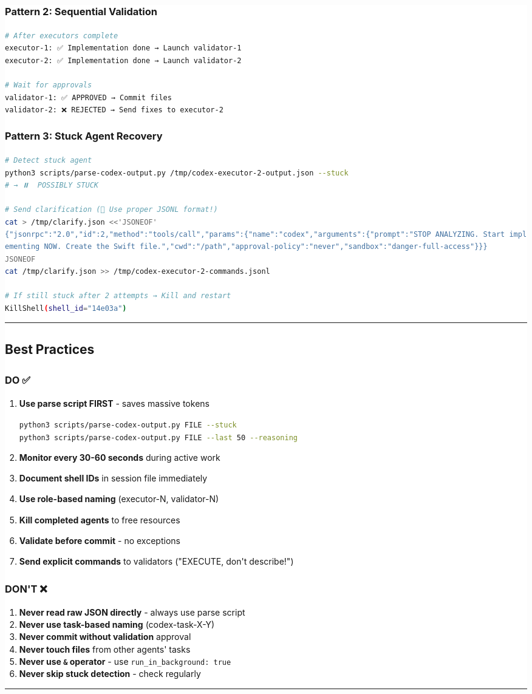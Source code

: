 ### Pattern 2: Sequential Validation

```bash
# After executors complete
executor-1: ✅ Implementation done → Launch validator-1
executor-2: ✅ Implementation done → Launch validator-2

# Wait for approvals
validator-1: ✅ APPROVED → Commit files
validator-2: ❌ REJECTED → Send fixes to executor-2
```

### Pattern 3: Stuck Agent Recovery

```bash
# Detect stuck agent
python3 scripts/parse-codex-output.py /tmp/codex-executor-2-output.json --stuck
# → ⏸️  POSSIBLY STUCK

# Send clarification (🚨 Use proper JSONL format!)
cat > /tmp/clarify.json <<'JSONEOF'
{"jsonrpc":"2.0","id":2,"method":"tools/call","params":{"name":"codex","arguments":{"prompt":"STOP ANALYZING. Start implementing NOW. Create the Swift file.","cwd":"/path","approval-policy":"never","sandbox":"danger-full-access"}}}
JSONEOF
cat /tmp/clarify.json >> /tmp/codex-executor-2-commands.jsonl

# If still stuck after 2 attempts → Kill and restart
KillShell(shell_id="14e03a")
```

---

## Best Practices

### DO ✅

1. **Use parse script FIRST** - saves massive tokens
   ```bash
   python3 scripts/parse-codex-output.py FILE --stuck
   python3 scripts/parse-codex-output.py FILE --last 50 --reasoning
   ```

2. **Monitor every 30-60 seconds** during active work
3. **Document shell IDs** in session file immediately
4. **Use role-based naming** (executor-N, validator-N)
5. **Kill completed agents** to free resources
6. **Validate before commit** - no exceptions
7. **Send explicit commands** to validators ("EXECUTE, don't describe!")

### DON'T ❌

1. **Never read raw JSON directly** - always use parse script
2. **Never use task-based naming** (codex-task-X-Y)
3. **Never commit without validation** approval
4. **Never touch files** from other agents' tasks
5. **Never use `&` operator** - use `run_in_background: true`
6. **Never skip stuck detection** - check regularly

---